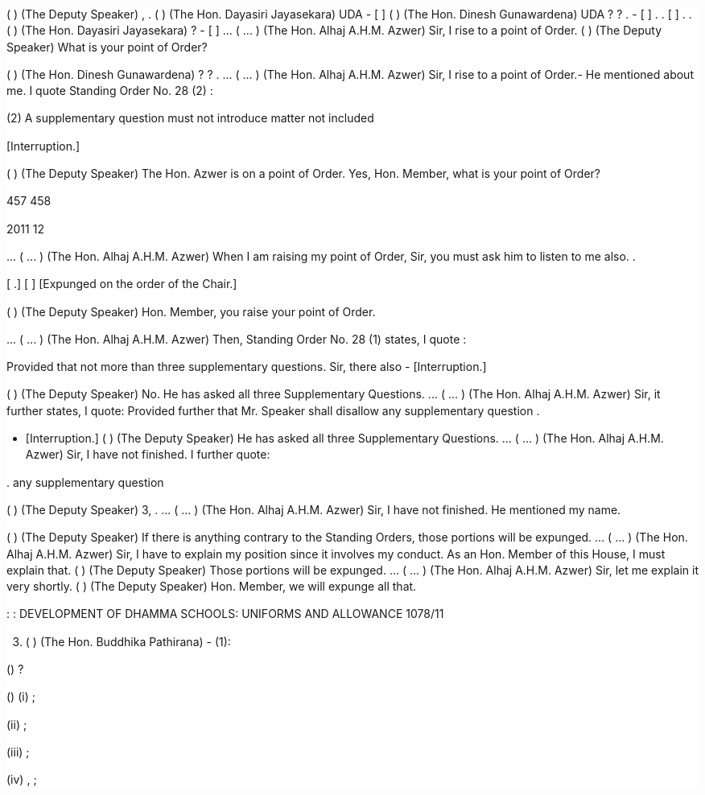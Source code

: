 ( ) (The Deputy Speaker) , . ( ) (The Hon. Dayasiri Jayasekara) UDA - [ ] ( ) (The Hon. Dinesh Gunawardena) UDA ? ? . - [ ] . . [ ] . . ( ) (The Hon. Dayasiri Jayasekara) ? - [ ] ... ( ... ) (The Hon. Alhaj A.H.M. Azwer) Sir, I rise to a point of Order. ( ) (The Deputy Speaker) What is your point of Order?

( ) (The Hon. Dinesh Gunawardena) ? ? . ... ( ... ) (The Hon. Alhaj A.H.M. Azwer) Sir, I rise to a point of Order.- He mentioned about me. I quote Standing Order No. 28 (2) :

(2) A supplementary question must not introduce matter not included

[Interruption.]

( ) (The Deputy Speaker) The Hon. Azwer is on a point of Order. Yes, Hon. Member, what is your point of Order?

457 458

2011 12

... ( ... ) (The Hon. Alhaj A.H.M. Azwer) When I am raising my point of Order, Sir, you must ask him to listen to me also. .

[ .] [ ] [Expunged on the order of the Chair.]

( ) (The Deputy Speaker) Hon. Member, you raise your point of Order.

... ( ... ) (The Hon. Alhaj A.H.M. Azwer) Then, Standing Order No. 28 (1) states, I quote :

Provided that not more than three supplementary questions. Sir, there also - [Interruption.]

( ) (The Deputy Speaker) No. He has asked all three Supplementary Questions. ... ( ... ) (The Hon. Alhaj A.H.M. Azwer) Sir, it further states, I quote: Provided further that Mr. Speaker shall disallow any supplementary question .

- [Interruption.] ( ) (The Deputy Speaker) He has asked all three Supplementary Questions. ... ( ... ) (The Hon. Alhaj A.H.M. Azwer) Sir, I have not finished. I further quote:

. any supplementary question

( ) (The Deputy Speaker) 3, . ... ( ... ) (The Hon. Alhaj A.H.M. Azwer) Sir, I have not finished. He mentioned my name.

( ) (The Deputy Speaker) If there is anything contrary to the Standing Orders, those portions will be expunged. ... ( ... ) (The Hon. Alhaj A.H.M. Azwer) Sir, I have to explain my position since it involves my conduct. As an Hon. Member of this House, I must explain that. ( ) (The Deputy Speaker) Those portions will be expunged. ... ( ... ) (The Hon. Alhaj A.H.M. Azwer) Sir, let me explain it very shortly. ( ) (The Deputy Speaker) Hon. Member, we will expunge all that.

: : DEVELOPMENT OF DHAMMA SCHOOLS: UNIFORMS AND ALLOWANCE 1078/11

3. ( ) (The Hon. Buddhika Pathirana) - (1):

() ?

() (i) ;

(ii) ;

(iii) ;

(iv) , ;
